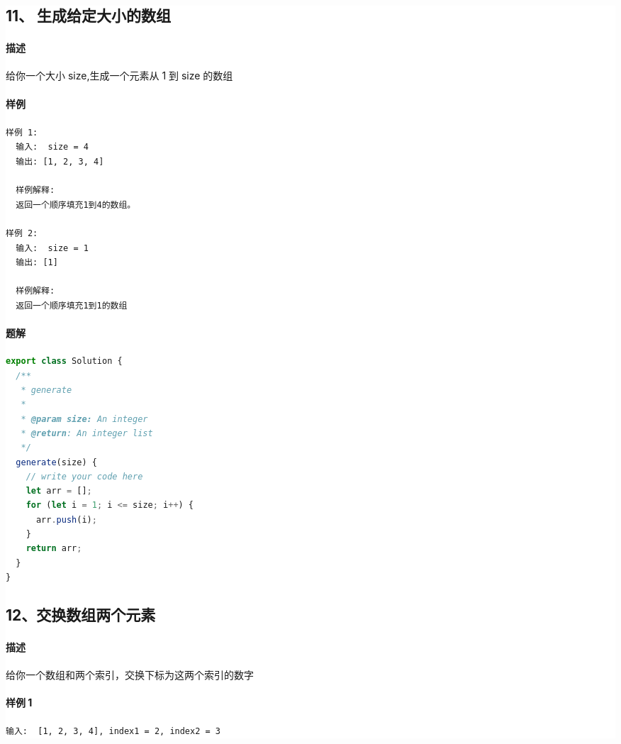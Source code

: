 

## 11、 生成给定大小的数组

#### 描述

给你一个大小 size,生成一个元素从 1 到 size 的数组

#### 样例

    样例 1:
      输入:  size = 4
      输出: [1, 2, 3, 4]

      样例解释:
      返回一个顺序填充1到4的数组。

    样例 2:
      输入:  size = 1
      输出: [1]

      样例解释:
      返回一个顺序填充1到1的数组

#### 题解

```js
export class Solution {
  /**
   * generate
   *
   * @param size: An integer
   * @return: An integer list
   */
  generate(size) {
    // write your code here
    let arr = [];
    for (let i = 1; i <= size; i++) {
      arr.push(i);
    }
    return arr;
  }
}
```

## 12、交换数组两个元素

#### 描述

给你一个数组和两个索引，交换下标为这两个索引的数字

#### 样例 1

    输入:  [1, 2, 3, 4], index1 = 2, index2 = 3
